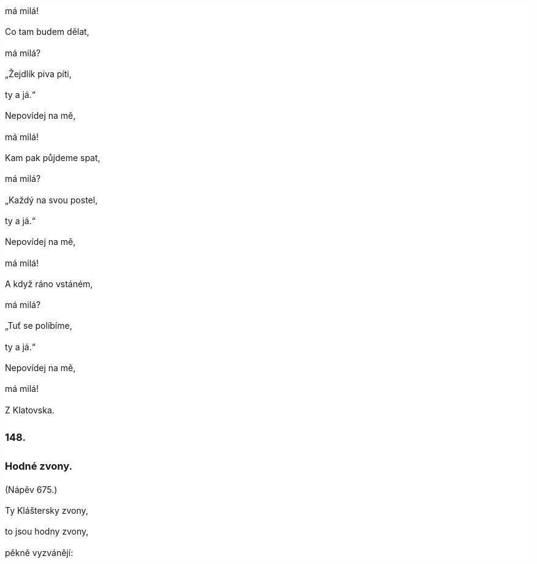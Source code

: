 má milá!

</section>

<section>

Co tam budem dělat,

má milá?

„Žejdlík piva píti,

ty a já.“

Nepovídej na mě,

má milá!

</section>

<section>

Kam pak půjdeme spat,

má milá?

„Každý na svou postel,

ty a já.“

Nepovídej na mě,

má milá!

</section>

<section>

A když ráno vstáném,

má milá?

„Tuť se políbíme,

ty a já.“

Nepovídej na mě,

má milá!

Z Klatovska.

### 148. 

### Hodné zvony.

(Nápěv 675.)

Ty Kláštersky zvony,

to jsou hodny zvony,

pěkně vyzvánějí:
